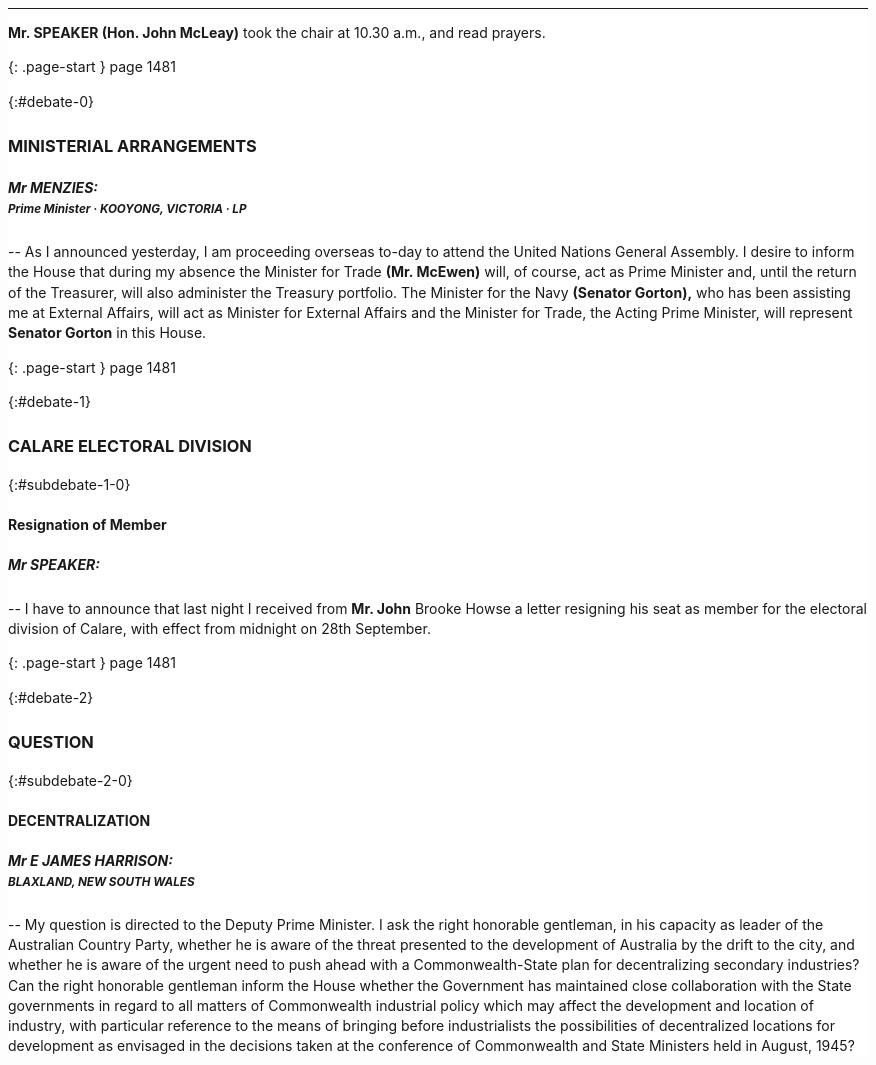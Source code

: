 
----


 **Mr. SPEAKER (Hon. John McLeay)** took the chair at 10.30 a.m., and read prayers. 

{: .page-start }
page 1481

{:#debate-0}
### MINISTERIAL ARRANGEMENTS

##### Mr MENZIES:<br><small class="text-muted">Prime Minister &middot; KOOYONG, VICTORIA &middot; LP</small>

--  As I announced yesterday, I am proceeding overseas to-day to attend the United Nations General Assembly. I desire to inform the House that during my absence the Minister for Trade  **(Mr. McEwen)**  will, of course, act as Prime Minister and, until the return of the Treasurer, will also administer the Treasury portfolio. The Minister for the Navy  **(Senator Gorton),**  who has been assisting me at External Affairs, will act as Minister for External Affairs and the Minister for Trade, the Acting Prime Minister, will represent  **Senator Gorton**  in this House. 

{: .page-start }
page 1481

{:#debate-1}
### CALARE ELECTORAL DIVISION

{:#subdebate-1-0}
#### Resignation of Member

##### Mr SPEAKER:

--  I have to announce that last night I received from  **Mr. John**  Brooke Howse a letter resigning his seat as member for the electoral division of Calare, with effect from midnight on 28th September. 

{: .page-start }
page 1481

{:#debate-2}
### QUESTION

{:#subdebate-2-0}
#### DECENTRALIZATION

##### Mr E JAMES HARRISON:<br><small class="text-muted">BLAXLAND, NEW SOUTH WALES</small>

-- My question is directed to the  Deputy  Prime Minister. I ask the right honorable gentleman, in his capacity as leader of the Australian Country Party, whether he is aware of the threat presented to the development of Australia by the drift to the city, and whether he is aware of the urgent need to push ahead with a Commonwealth-State plan for decentralizing secondary industries? Can the right honorable gentleman inform the House whether the Government has maintained close collaboration with the State governments in regard to all matters of Commonwealth industrial policy which may affect the development and location of industry, with particular reference to the means of bringing before industrialists the possibilities of decentralized locations for development as envisaged in the decisions taken at the conference of Commonwealth and State Ministers held in August, 1945? 
